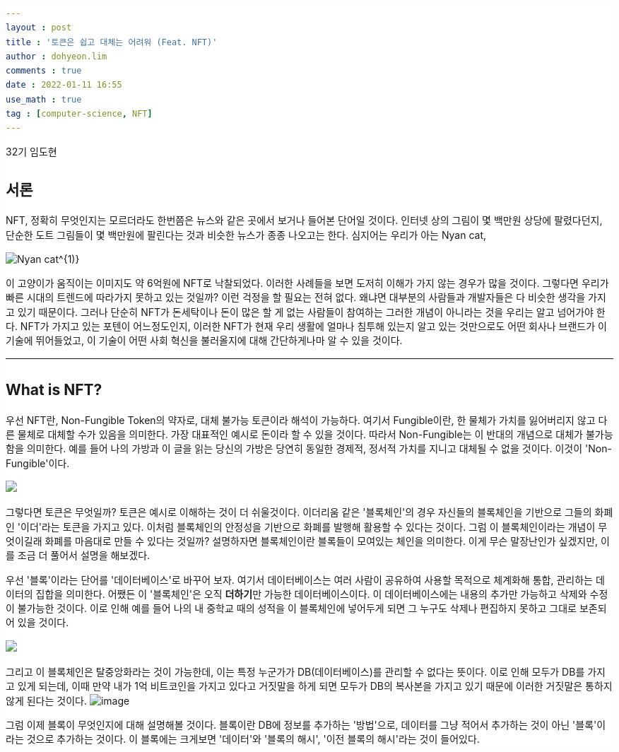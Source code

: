 ```yaml
---
layout : post
title : '토큰은 쉽고 대체는 어려워 (Feat. NFT)'
author : dohyeon.lim
comments : true
date : 2022-01-11 16:55
use_math : true
tag : [computer-science, NFT]
---
```



32기 임도현



## 서론 

NFT, 정확히 무엇인지는 모르더라도 한번쯤은 뉴스와 같은 곳에서 보거나 들어본 단어일 것이다. 인터넷 상의 그림이 몇 백만원 상당에 팔렸다던지, 단순한 도트 그림들이 몇 백만원에 팔린다는 것과 비슷한 뉴스가 종종 나오고는 한다. 심지어는 우리가 아는 Nyan cat,

![Nyan cat$^{1)}$](https://user-images.githubusercontent.com/76457671/148731089-642a8f85-3cee-449f-86a4-151c4fe7afc5.png) 

이 고양이가 움직이는 이미지도 약 6억원에 NFT로 낙찰되었다. 이러한 사례들을 보면 도저히 이해가 가지 않는 경우가 많을 것이다. 그렇다면 우리가 빠른 시대의 트렌드에 따라가지 못하고 있는 것일까? 이런 걱정을 할 필요는 전혀 없다. 왜냐면 대부분의 사람들과 개발자들은 다 비슷한 생각을 가지고 있기 때문이다. 그러나 단순히 NFT가 돈세탁이나 돈이 많은 할 게 없는 사람들이 참여하는 그러한 개념이 아니라는 것을 우리는 알고 넘어가야 한다. NFT가 가지고 있는 포텐이 어느정도인지, 이러한 NFT가 현재 우리 생활에 얼마나 침투해 있는지 알고 있는 것만으로도 어떤 회사나 브랜드가 이 기술에 뛰어들었고, 이 기술이 어떤 사회 혁신을 불러올지에 대해 간단하게나마 알 수 있을 것이다.

------

## What is NFT?

 우선 NFT란, Non-Fungible Token의 약자로, 대체 불가능 토큰이라 해석이 가능하다. 여기서 Fungible이란, 한 물체가 가치를 잃어버리지 않고 다른 물체로 대체할 수가 있음을 의미한다. 가장 대표적인 예시로 돈이라 할 수 있을 것이다. 따라서 Non-Fungible는 이 반대의 개념으로 대체가 불가능 함을 의미한다. 예를 들어 나의 가방과 이 글을 읽는 당신의 가방은 당연히 동일한 경제적, 정서적 가치를 지니고 대체될 수 없을 것이다. 이것이 'Non-Fungible'이다.

![](https://user-images.githubusercontent.com/76457671/148726373-abbbff22-3f6d-4006-87d1-a6ce92680092.png)

 그렇다면 토큰은 무엇일까? 토큰은 예시로 이해하는 것이 더 쉬울것이다. 이더리움 같은 '블록체인'의 경우 자신들의 블록체인을 기반으로 그들의 화폐인 '이더'라는 토큰을 가지고 있다. 이처럼 블록체인의 안정성을 기반으로 화폐를 발행해 활용할 수 있다는 것이다. 그럼 이 블록체인이라는 개념이 무엇이길래 화폐를 마음대로 만들 수 있다는 것일까? 설명하자면 블록체인이란 블록들이 모여있는 체인을 의미한다. 이게 무슨 말장난인가 싶겠지만, 이를 조금 더 풀어서 설명을 해보겠다.

 우선 '블록'이라는 단어를 '데이터베이스'로 바꾸어 보자. 여기서 데이터베이스는 여러 사람이 공유하여 사용할 목적으로 체계화해 통합, 관리하는 데이터의 집합을 의미한다. 어쨌든 이 '블록체인'은 오직 **더하기**만 가능한 데이터베이스이다. 이 데이터베이스에는 내용의 추가만 가능하고 삭제와 수정이 불가능한 것이다. 이로 인해 예를 들어 나의 내 중학교 때의 성적을 이 블록체인에 넣어두게 되면 그 누구도 삭제나 편집하지 못하고 그대로 보존되어 있을 것이다. 

![](https://user-images.githubusercontent.com/76457671/148728073-79a7fc63-1e0e-44d3-ba65-5b07c4ba0854.png)

 그리고 이 블록체인은 탈중앙화라는 것이 가능한데, 이는 특정 누군가가 DB(데이터베이스)를 관리할 수 없다는 뜻이다. 이로 인해 모두가 DB를 가지고 있게 되는데, 이때 만약 내가 1억 비트코인을 가지고 있다고 거짓말을 하게 되면 모두가 DB의 복사본을 가지고 있기 때문에 이러한 거짓말은 통하지 않게 된다는 것이다. ![image](https://user-images.githubusercontent.com/76457671/148897688-cd502285-6403-4d6f-ab3a-d2d8c0ffe04e.png)

그럼 이제 블록이 무엇인지에 대해 설명해볼 것이다. 블록이란 DB에 정보를 추가하는 '방법'으로, 데이터를 그냥 적어서 추가하는 것이 아닌 '블록'이라는 것으로 추가하는 것이다. 이 블록에는 크게보면 '데이터'와 '블록의 해시', '이전 블록의 해시'라는 것이 들어있다. 
